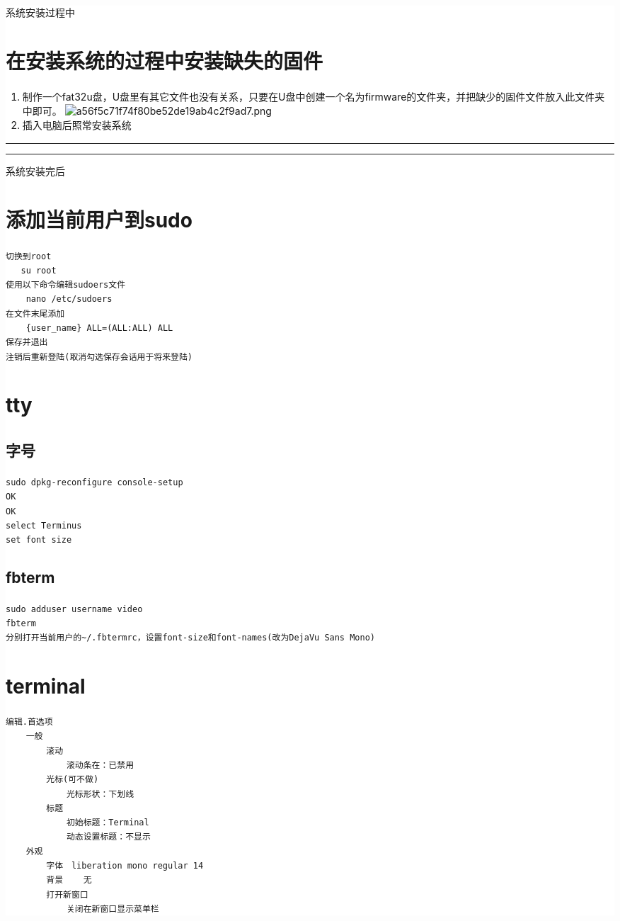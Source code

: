 系统安装过程中
# 在安装系统的过程中安装缺失的固件
1. 制作一个fat32u盘，U盘里有其它文件也没有关系，只要在U盘中创建一个名为firmware的文件夹，并把缺少的固件文件放入此文件夹中即可。
![a56f5c71f74f80be52de19ab4c2f9ad7.png](../../_resources/a56f5c71f74f80be52de19ab4c2f9ad7.png)
2. 插入电脑后照常安装系统
---
---
系统安装完后
# 添加当前用户到sudo

    切换到root
       su root
    使用以下命令编辑sudoers文件
        nano /etc/sudoers
    在文件末尾添加
        {user_name} ALL=(ALL:ALL) ALL
    保存并退出
    注销后重新登陆(取消勾选保存会话用于将来登陆)

# tty

## 字号

    sudo dpkg-reconfigure console-setup
    OK
    OK
    select Terminus 
    set font size

## fbterm

    sudo adduser username video
    fbterm
    分别打开当前用户的~/.fbtermrc，设置font-size和font-names(改为DejaVu Sans Mono)

# terminal

    编辑.首选项
        一般
            滚动
                滚动条在：已禁用
            光标(可不做)
                光标形状：下划线
            标题
                初始标题：Terminal
                动态设置标题：不显示
        外观
            字体　liberation mono regular 14
            背景    无
            打开新窗口
                关闭在新窗口显示菜单栏
